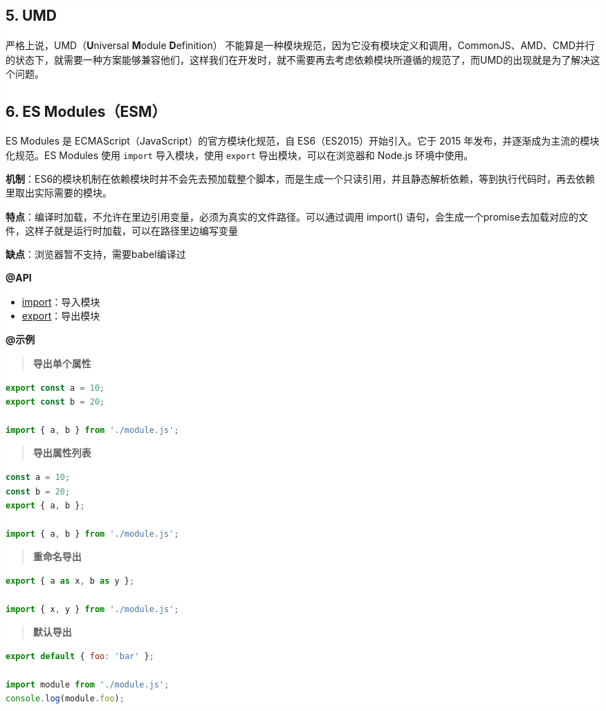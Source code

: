 ## 5. UMD

严格上说，UMD（**U**niversal **M**odule **D**efinition） 不能算是一种模块规范，因为它没有模块定义和调用，CommonJS、AMD、CMD并行的状态下，就需要一种方案能够兼容他们，这样我们在开发时，就不需要再去考虑依赖模块所遵循的规范了，而UMD的出现就是为了解决这个问题。

## 6. ES Modules（ESM）

ES Modules 是 ECMAScript（JavaScript）的官方模块化规范，自 ES6（ES2015）开始引入。它于 2015 年发布，并逐渐成为主流的模块化规范。ES Modules 使用 `import` 导入模块，使用 `export` 导出模块，可以在浏览器和 Node.js 环境中使用。

**机制**：ES6的模块机制在依赖模块时并不会先去预加载整个脚本，而是生成一个只读引用，并且静态解析依赖，等到执行代码时，再去依赖里取出实际需要的模块。

**特点**：编译时加载，不允许在里边引用变量，必须为真实的文件路径。可以通过调用 import() 语句，会生成一个promise去加载对应的文件，这样子就是运行时加载，可以在路径里边编写变量

**缺点**：浏览器暂不支持，需要babel编译过

**@API**

- [import](https://developer.mozilla.org/zh-CN/docs/Web/JavaScript/Reference/Statements/import)：导入模块
- [export](https://developer.mozilla.org/zh-CN/docs/Web/JavaScript/Reference/Statements/export)：导出模块

**@示例**

> **导出单个属性**

```javascript
export const a = 10;
export const b = 20;

import { a, b } from './module.js';
```

> **导出属性列表**

```javascript
const a = 10;
const b = 20;
export { a, b };

import { a, b } from './module.js';
```

> **重命名导出**

```javascript
export { a as x, b as y };

import { x, y } from './module.js';
```

> **默认导出**

```javascript
export default { foo: 'bar' };

import module from './module.js';
console.log(module.foo);
```
